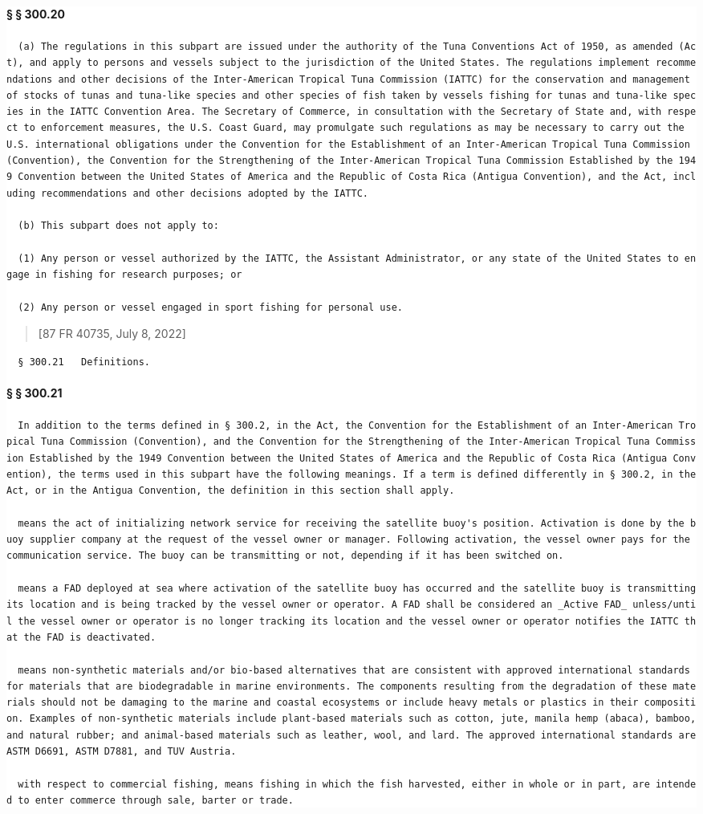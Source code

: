 #### § § 300.20

      (a) The regulations in this subpart are issued under the authority of the Tuna Conventions Act of 1950, as amended (Act), and apply to persons and vessels subject to the jurisdiction of the United States. The regulations implement recommendations and other decisions of the Inter-American Tropical Tuna Commission (IATTC) for the conservation and management of stocks of tunas and tuna-like species and other species of fish taken by vessels fishing for tunas and tuna-like species in the IATTC Convention Area. The Secretary of Commerce, in consultation with the Secretary of State and, with respect to enforcement measures, the U.S. Coast Guard, may promulgate such regulations as may be necessary to carry out the U.S. international obligations under the Convention for the Establishment of an Inter-American Tropical Tuna Commission (Convention), the Convention for the Strengthening of the Inter-American Tropical Tuna Commission Established by the 1949 Convention between the United States of America and the Republic of Costa Rica (Antigua Convention), and the Act, including recommendations and other decisions adopted by the IATTC.

      (b) This subpart does not apply to:

      (1) Any person or vessel authorized by the IATTC, the Assistant Administrator, or any state of the United States to engage in fishing for research purposes; or

      (2) Any person or vessel engaged in sport fishing for personal use.

> [87 FR 40735, July 8, 2022]

      § 300.21   Definitions.

#### § § 300.21

      In addition to the terms defined in § 300.2, in the Act, the Convention for the Establishment of an Inter-American Tropical Tuna Commission (Convention), and the Convention for the Strengthening of the Inter-American Tropical Tuna Commission Established by the 1949 Convention between the United States of America and the Republic of Costa Rica (Antigua Convention), the terms used in this subpart have the following meanings. If a term is defined differently in § 300.2, in the Act, or in the Antigua Convention, the definition in this section shall apply.

      means the act of initializing network service for receiving the satellite buoy's position. Activation is done by the buoy supplier company at the request of the vessel owner or manager. Following activation, the vessel owner pays for the communication service. The buoy can be transmitting or not, depending if it has been switched on.

      means a FAD deployed at sea where activation of the satellite buoy has occurred and the satellite buoy is transmitting its location and is being tracked by the vessel owner or operator. A FAD shall be considered an _Active FAD_ unless/until the vessel owner or operator is no longer tracking its location and the vessel owner or operator notifies the IATTC that the FAD is deactivated.

      means non-synthetic materials and/or bio-based alternatives that are consistent with approved international standards for materials that are biodegradable in marine environments. The components resulting from the degradation of these materials should not be damaging to the marine and coastal ecosystems or include heavy metals or plastics in their composition. Examples of non-synthetic materials include plant-based materials such as cotton, jute, manila hemp (abaca), bamboo, and natural rubber; and animal-based materials such as leather, wool, and lard. The approved international standards are ASTM D6691, ASTM D7881, and TUV Austria.

      with respect to commercial fishing, means fishing in which the fish harvested, either in whole or in part, are intended to enter commerce through sale, barter or trade.
